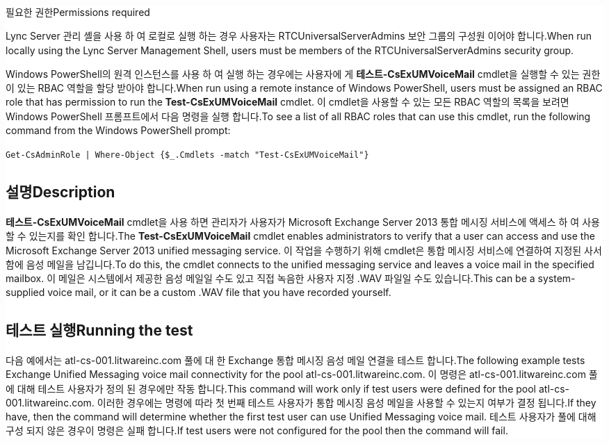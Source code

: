 </tr>
<tr class="odd">
<td><p><span data-ttu-id="11a87-108">필요한 권한</span><span class="sxs-lookup"><span data-stu-id="11a87-108">Permissions required</span></span></p></td>
<td><p><span data-ttu-id="11a87-109">Lync Server 관리 셸을 사용 하 여 로컬로 실행 하는 경우 사용자는 RTCUniversalServerAdmins 보안 그룹의 구성원 이어야 합니다.</span><span class="sxs-lookup"><span data-stu-id="11a87-109">When run locally using the Lync Server Management Shell, users must be members of the RTCUniversalServerAdmins security group.</span></span></p>
<p><span data-ttu-id="11a87-110">Windows PowerShell의 원격 인스턴스를 사용 하 여 실행 하는 경우에는 사용자에 게 <strong>테스트-CsExUMVoiceMail</strong> cmdlet을 실행할 수 있는 권한이 있는 RBAC 역할을 할당 받아야 합니다.</span><span class="sxs-lookup"><span data-stu-id="11a87-110">When run using a remote instance of Windows PowerShell, users must be assigned an RBAC role that has permission to run the <strong>Test-CsExUMVoiceMail</strong> cmdlet.</span></span> <span data-ttu-id="11a87-111">이 cmdlet을 사용할 수 있는 모든 RBAC 역할의 목록을 보려면 Windows PowerShell 프롬프트에서 다음 명령을 실행 합니다.</span><span class="sxs-lookup"><span data-stu-id="11a87-111">To see a list of all RBAC roles that can use this cmdlet, run the following command from the Windows PowerShell prompt:</span></span></p>
<pre><code>Get-CsAdminRole | Where-Object {$_.Cmdlets -match &quot;Test-CsExUMVoiceMail&quot;}</code></pre></td>
</tr>
</tbody>
</table>


<div>

## <a name="description"></a><span data-ttu-id="11a87-112">설명</span><span class="sxs-lookup"><span data-stu-id="11a87-112">Description</span></span>

<span data-ttu-id="11a87-113">**테스트-CsExUMVoiceMail** cmdlet을 사용 하면 관리자가 사용자가 Microsoft Exchange Server 2013 통합 메시징 서비스에 액세스 하 여 사용할 수 있는지를 확인 합니다.</span><span class="sxs-lookup"><span data-stu-id="11a87-113">The **Test-CsExUMVoiceMail** cmdlet enables administrators to verify that a user can access and use the Microsoft Exchange Server 2013 unified messaging service.</span></span> <span data-ttu-id="11a87-114">이 작업을 수행하기 위해 cmdlet은 통합 메시징 서비스에 연결하여 지정된 사서함에 음성 메일을 남깁니다.</span><span class="sxs-lookup"><span data-stu-id="11a87-114">To do this, the cmdlet connects to the unified messaging service and leaves a voice mail in the specified mailbox.</span></span> <span data-ttu-id="11a87-115">이 메일은 시스템에서 제공한 음성 메일일 수도 있고 직접 녹음한 사용자 지정 .WAV 파일일 수도 있습니다.</span><span class="sxs-lookup"><span data-stu-id="11a87-115">This can be a system-supplied voice mail, or it can be a custom .WAV file that you have recorded yourself.</span></span>

</div>

<div>

## <a name="running-the-test"></a><span data-ttu-id="11a87-116">테스트 실행</span><span class="sxs-lookup"><span data-stu-id="11a87-116">Running the test</span></span>

<span data-ttu-id="11a87-117">다음 예에서는 atl-cs-001.litwareinc.com 풀에 대 한 Exchange 통합 메시징 음성 메일 연결을 테스트 합니다.</span><span class="sxs-lookup"><span data-stu-id="11a87-117">The following example tests Exchange Unified Messaging voice mail connectivity for the pool atl-cs-001.litwareinc.com.</span></span> <span data-ttu-id="11a87-118">이 명령은 atl-cs-001.litwareinc.com 풀에 대해 테스트 사용자가 정의 된 경우에만 작동 합니다.</span><span class="sxs-lookup"><span data-stu-id="11a87-118">This command will work only if test users were defined for the pool atl-cs-001.litwareinc.com.</span></span> <span data-ttu-id="11a87-119">이러한 경우에는 명령에 따라 첫 번째 테스트 사용자가 통합 메시징 음성 메일을 사용할 수 있는지 여부가 결정 됩니다.</span><span class="sxs-lookup"><span data-stu-id="11a87-119">If they have, then the command will determine whether the first test user can use Unified Messaging voice mail.</span></span> <span data-ttu-id="11a87-120">테스트 사용자가 풀에 대해 구성 되지 않은 경우이 명령은 실패 합니다.</span><span class="sxs-lookup"><span data-stu-id="11a87-120">If test users were not configured for the pool then the command will fail.</span></span>
